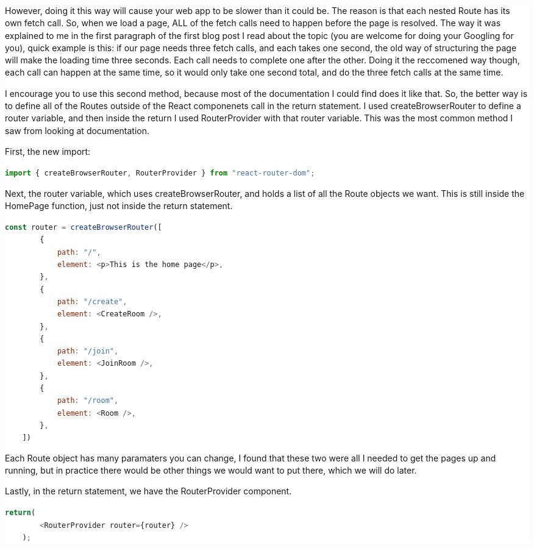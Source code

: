 However, doing it this way will cause your web app to be slower than it could be. The reason is that each nested Route has its own fetch call. So, when we load a page, ALL of the fetch calls need to happen before the page is resolved. The way it was explained to me in the first paragraph of the first blog post I read about the topic (you are welcome for doing your Googling for you), quick example is this: if our page needs three fetch calls, and each takes one second, the old way of structuring the page will make the loading time three seconds. Each call needs to complete one after the other. Doing it the reccomened way though, each call can happen at the same time, so it would only take one second total, and do the three fetch calls at the same time.

I encourage you to use this second method, because most of the documentation I could find does it like that. So, the better way is to define all of the Routes outside of the React componenets call in the return statement. I used createBrowserRouter to define a router variable, and then inside the return I used RouterProvider with that router variable. This was the most common method I saw from looking at documentation.

First, the new import:
```javascript
import { createBrowserRouter, RouterProvider } from "react-router-dom";
```

Next, the router variable, which uses createBrowserRouter, and holds a list of all the Route objects we want. This is still inside the HomePage function, just not inside the return statement.

```javascript
const router = createBrowserRouter([
        {
            path: "/",
            element: <p>This is the home page</p>,
        },
        {
            path: "/create",
            element: <CreateRoom />,
        },
        {
            path: "/join",
            element: <JoinRoom />,
        },
        {
            path: "/room",
            element: <Room />,
        },
    ])
```

Each Route object has many paramaters you can change, I found that these two were all I needed to get the pages up and running, but in practice there would be other things we would want to put there, which we will do later.

Lastly, in the return statement, we have the RouterProvider component.

```javascript
return(
        <RouterProvider router={router} />
    );
```
